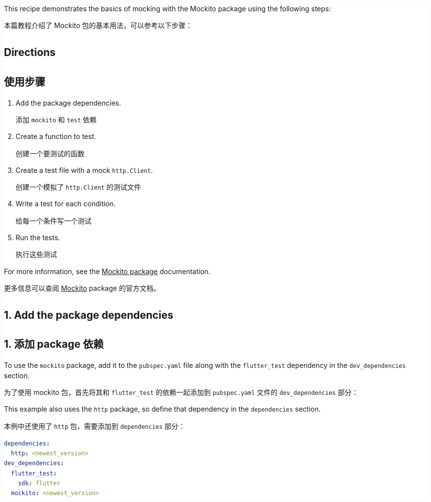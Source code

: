This recipe demonstrates the basics of mocking with the
Mockito package using the following steps:

本篇教程介绍了 Mockito 包的基本用法，可以参考以下步骤：

## Directions

## 使用步骤

  1. Add the package dependencies.

     添加 `mockito` 和 `test` 依赖

  2. Create a function to test.

     创建一个要测试的函数

  3. Create a test file with a mock `http.Client`.

     创建一个模拟了 `http.Client` 的测试文件

  4. Write a test for each condition.

     给每一个条件写一个测试

  5. Run the tests.

     执行这些测试

For more information, see the [Mockito package][] documentation.

更多信息可以查阅 [Mockito][Mockito package] package 的官方文档。

## 1. Add the package dependencies

## 1. 添加 package 依赖

To use the `mockito` package, add it to the
`pubspec.yaml` file along with the `flutter_test` dependency in the
`dev_dependencies` section.

为了使用 mockito 包，首先将其和 `flutter_test`
的依赖一起添加到 `pubspec.yaml` 文件的 `dev_dependencies` 部分：

This example also uses the `http` package,
so define that dependency in the `dependencies` section.

本例中还使用了 `http` 包，需要添加到 `dependencies` 部分：

```yaml
dependencies:
  http: <newest_version>
dev_dependencies:
  flutter_test:
    sdk: flutter
  mockito: <newest_version>
```


[Fetch data from the internet]: /docs/cookbook/networking/fetch-data
[Introduction to unit testing]: /docs/cookbook/testing/unit/introduction
[Mockito package]: {{site.pub-pkg}}/mockito